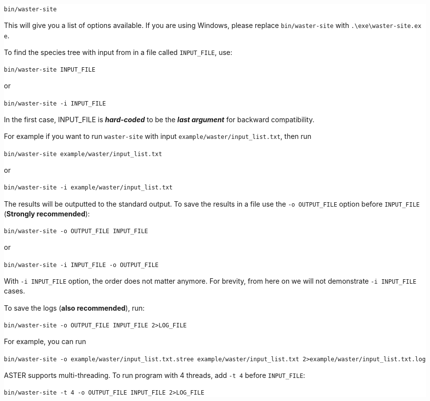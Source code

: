 ```
bin/waster-site
```

This will give you a list of options available. If you are using Windows, please replace `bin/waster-site` with `.\exe\waster-site.exe`.

To find the species tree with input from in a file called `INPUT_FILE`, use:

```
bin/waster-site INPUT_FILE
```
or
```
bin/waster-site -i INPUT_FILE
```

In the first case, INPUT_FILE is ***hard-coded*** to be the ***last argument*** for backward compatibility. 

For example if you want to run `waster-site` with input `example/waster/input_list.txt`, then run

```
bin/waster-site example/waster/input_list.txt
```
or
```
bin/waster-site -i example/waster/input_list.txt
```

The results will be outputted to the standard output. To save the results in a file use the `-o OUTPUT_FILE` option before `INPUT_FILE`(**Strongly recommended**):

```
bin/waster-site -o OUTPUT_FILE INPUT_FILE
```
or
```
bin/waster-site -i INPUT_FILE -o OUTPUT_FILE
```

With `-i INPUT_FILE` option, the order does not matter anymore. For brevity, from here on we will not demonstrate `-i INPUT_FILE` cases.

To save the logs (**also recommended**), run:

```
bin/waster-site -o OUTPUT_FILE INPUT_FILE 2>LOG_FILE
```

For example, you can run

```
bin/waster-site -o example/waster/input_list.txt.stree example/waster/input_list.txt 2>example/waster/input_list.txt.log
```

ASTER supports multi-threading. To run program with 4 threads, add `-t 4` before `INPUT_FILE`:

```
bin/waster-site -t 4 -o OUTPUT_FILE INPUT_FILE 2>LOG_FILE
```

